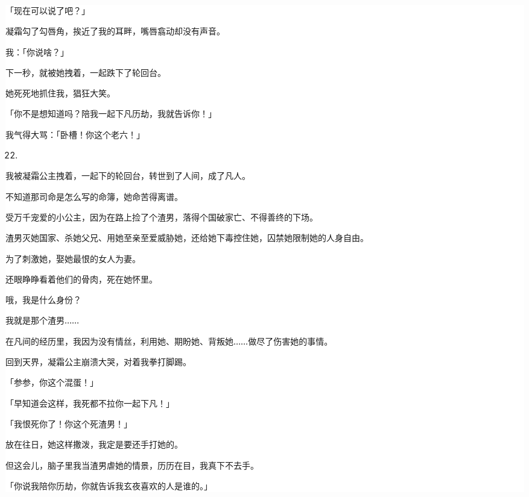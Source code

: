 
「现在可以说了吧？」


凝霜勾了勾唇角，挨近了我的耳畔，嘴唇翕动却没有声音。


我：「你说啥？」


下一秒，就被她拽着，一起跌下了轮回台。


她死死地抓住我，猖狂大笑。


「你不是想知道吗？陪我一起下凡历劫，我就告诉你！」


我气得大骂：「卧槽！你这个老六！」


22.


我被凝霜公主拽着，一起下的轮回台，转世到了人间，成了凡人。


不知道那司命是怎么写的命簿，她命苦得离谱。


受万千宠爱的小公主，因为在路上捡了个渣男，落得个国破家亡、不得善终的下场。


渣男灭她国家、杀她父兄、用她至亲至爱威胁她，还给她下毒控住她，囚禁她限制她的人身自由。


为了刺激她，娶她最恨的女人为妻。


还眼睁睁看着他们的骨肉，死在她怀里。


哦，我是什么身份？


我就是那个渣男……


在凡间的经历里，我因为没有情丝，利用她、期盼她、背叛她……做尽了伤害她的事情。


回到天界，凝霜公主崩溃大哭，对着我拳打脚踢。


「参参，你这个混蛋！」


「早知道会这样，我死都不拉你一起下凡！」


「我恨死你了！你这个死渣男！」


放在往日，她这样撒泼，我定是要还手打她的。


但这会儿，脑子里我当渣男虐她的情景，历历在目，我真下不去手。


「你说我陪你历劫，你就告诉我玄夜喜欢的人是谁的。」

